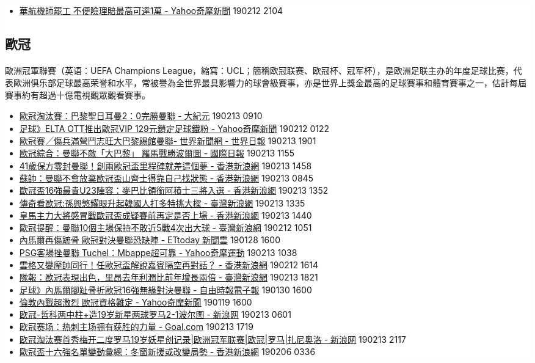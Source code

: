 - [華航機師罷工 不便險理賠最高可達1萬 - Yahoo奇摩新聞](https://tw.news.yahoo.com/video/%E8%8F%AF%E8%88%AA%E6%A9%9F%E5%B8%AB%E7%BD%B7%E5%B7%A5-%E4%B8%8D%E4%BE%BF%E9%9A%AA%E7%90%86%E8%B3%A0%E6%9C%80%E9%AB%98%E5%8F%AF%E9%81%941%E8%90%AC-130421761.html "華航機師罷工 不便險理賠最高可達1萬 - Yahoo奇摩新聞") 190212 2104

## 歐冠

歐洲冠軍聯賽（英语：UEFA Champions League，縮寫：UCL；簡稱欧冠联赛、欧冠杯、冠军杯），是欧洲足联主办的年度足球比赛，代表歐洲俱乐部足球最高荣誉和水平，常被譽為全世界最具影響力的球會級賽事，亦是世界上獎金最高的足球賽事和體育賽事之一，估計每屆賽事約有超過十億電視觀眾觀看賽事。
- [歐冠淘汰賽：巴黎聖日耳曼2：0完勝曼聯 - 大紀元](http://www.epochtimes.com/b5/19/2/13/n11040839.htm "歐冠淘汰賽：巴黎聖日耳曼2：0完勝曼聯 - 大紀元") 190213 0910
- [足球》ELTA OTT推出歐冠VIP 129元鎖定足球鐵粉 - Yahoo奇摩新聞](https://tw.news.yahoo.com/%E8%B6%B3%E7%90%83-elta-ott%E6%8E%A8%E5%87%BA%E6%AD%90%E5%86%A0vip-129%E5%85%83%E9%8E%96%E5%AE%9A%E8%B6%B3%E7%90%83%E9%90%B5%E7%B2%89-172228366.html "足球》ELTA OTT推出歐冠VIP 129元鎖定足球鐵粉 - Yahoo奇摩新聞") 190212 0122
- [歐冠賽╱傷兵滿營鬥志旺大巴黎踢館曼聯- 世界新聞網 - 世界日報](https://www.worldjournal.com/6127889/article-%E6%AD%90%E5%86%A0%E8%B3%BD%E2%95%B1%E5%82%B7%E5%85%B5%E6%BB%BF%E7%87%9F%E9%AC%A5%E5%BF%97%E6%97%BA-%E5%A4%A7%E5%B7%B4%E9%BB%8E%E8%B8%A2%E9%A4%A8%E6%9B%BC%E8%81%AF/?ref=%E9%81%8B%E5%8B%95_%E7%84%A6%E9%BB%9E%E6%96%B0%E8%81%9E "歐冠賽╱傷兵滿營鬥志旺大巴黎踢館曼聯- 世界新聞網 - 世界日報") 190213 1901
- [歐冠綜合：曼聯不敵「大巴黎」 羅馬戰勝波爾圖 - 國際日報](http://www.chinesetoday.com/big/article/1253019 "歐冠綜合：曼聯不敵「大巴黎」 羅馬戰勝波爾圖 - 國際日報") 190213 1155
- [41歲保方零封曼聯！創兩歐冠盃里程碑就差這個夢 - 香港新浪網](https://m.sina.com.hk/news/article/20190213/0/4/2/41%E6%AD%B2%E4%BF%9D%E6%96%B9%E9%9B%B6%E5%B0%81%E6%9B%BC%E8%81%AF%E5%89%B5%E5%85%A9%E6%AD%90%E5%86%A0%E7%9B%83%E9%87%8C%E7%A8%8B%E7%A2%91-%E5%B0%B1%E5%B7%AE%E9%80%99%E5%80%8B%E5%A4%A2-9762809.html "41歲保方零封曼聯！創兩歐冠盃里程碑就差這個夢 - 香港新浪網") 190213 1458
- [蘇帥：曼聯不會放棄歐冠盃山齊士得靠自己找狀態 - 香港新浪網](https://soccer.sina.com.hk/news/1/20190213/9760670/ "蘇帥：曼聯不會放棄歐冠盃山齊士得靠自己找狀態 - 香港新浪網") 190213 0845
- [歐冠盃16強最貴U23陣容：麥巴比領銜阿積士三將入選 - 香港新浪網](https://m.sina.com.hk/news/article/20190213/4/17/2/%E6%AD%90%E5%86%A0%E7%9B%8316%E5%BC%B7%E6%9C%80%E8%B2%B4U23%E9%99%A3%E5%AE%B9-%E9%BA%A5%E5%B7%B4%E6%AF%94%E9%A0%98%E9%8A%9C-%E9%98%BF%E7%A9%8D%E5%A3%AB%E4%B8%89%E5%B0%87%E5%85%A5%E9%81%B8-9762635.html "歐冠盃16強最貴U23陣容：麥巴比領銜阿積士三將入選 - 香港新浪網") 190213 1352
- [傳奇看歐冠:孫興慜耀眼升起韓國人打多特挑大樑 - 臺灣新浪網](https://news.sina.com.tw/article/20190213/30025784.html "傳奇看歐冠:孫興慜耀眼升起韓國人打多特挑大樑 - 臺灣新浪網") 190213 1335
- [皇馬主力大將感冒戰歐冠盃成疑賽前再定是否上場 - 香港新浪網](https://m.sina.com.hk/news/article/20190213/4/17/2/%E7%9A%87%E9%A6%AC%E4%B8%BB%E5%8A%9B%E5%A4%A7%E5%B0%87%E6%84%9F%E5%86%92%E6%88%B0%E6%AD%90%E5%86%A0%E7%9B%83%E6%88%90%E7%96%91-%E8%B3%BD%E5%89%8D%E5%86%8D%E5%AE%9A%E6%98%AF%E5%90%A6%E4%B8%8A%E5%A0%B4-9762574.html "皇馬主力大將感冒戰歐冠盃成疑賽前再定是否上場 - 香港新浪網") 190213 1440
- [歐冠提醒：曼聯10個主場保持不敗近5戰4次出大球 - 臺灣新浪網](https://news.sina.com.tw/article/20190212/30006274.html "歐冠提醒：曼聯10個主場保持不敗近5戰4次出大球 - 臺灣新浪網") 190212 1051
- [內馬爾再傷蹠骨 歐冠對決曼聯恐缺陣 - ETtoday 新聞雲](https://sports.ettoday.net/news/1367614 "內馬爾再傷蹠骨 歐冠對決曼聯恐缺陣 - ETtoday 新聞雲") 190128 1600
- [PSG客場挫曼聯 Tuchel：Mbappe超可靠 - Yahoo奇摩運動](https://tw.sports.yahoo.com/news/psg%E5%AE%A2%E5%A0%B4%E6%8C%AB%E6%9B%BC%E8%81%AF-tuchel-mbappe%E8%B6%85%E5%8F%AF%E9%9D%A0-023848311.html "PSG客場挫曼聯 Tuchel：Mbappe超可靠 - Yahoo奇摩運動") 190213 1038
- [雲格又變摩帥同行！任歐冠盃解說嘉賓隔空再對話？ - 香港新浪網](https://m.sina.com.hk/news/article/20190212/0/4/2/%E9%9B%B2%E6%A0%BC%E5%8F%88%E8%AE%8A%E6%91%A9%E5%B8%A5%E5%90%8C%E8%A1%8C%E4%BB%BB%E6%AD%90%E5%86%A0%E7%9B%83%E8%A7%A3%E8%AA%AA%E5%98%89%E8%B3%93-%E9%9A%94%E7%A9%BA%E5%86%8D%E5%B0%8D%E8%A9%B1-9757903.html "雲格又變摩帥同行！任歐冠盃解說嘉賓隔空再對話？ - 香港新浪網") 190212 1614
- [隊報：歐冠表現出色，里昂去年利潤比前年增長兩倍 - 臺灣新浪網](https://news.sina.com.tw/article/20190213/30031166.html "隊報：歐冠表現出色，里昂去年利潤比前年增長兩倍 - 臺灣新浪網") 190213 1821
- [足球》內馬爾腳趾骨折歐冠16強無緣對決曼聯 - 自由時報電子報](http://sports.ltn.com.tw/news/breakingnews/2687797 "足球》內馬爾腳趾骨折歐冠16強無緣對決曼聯 - 自由時報電子報") 190130 1600
- [倫敦內戰超激烈 歐冠資格難定 - Yahoo奇摩新聞](https://tw.news.yahoo.com/%E5%80%AB%E6%95%A6%E5%85%A7%E6%88%B0%E8%B6%85%E6%BF%80%E7%83%88-%E6%AD%90%E5%86%A0%E8%B3%87%E6%A0%BC%E9%9B%A3%E5%AE%9A-074518517--nba.html "倫敦內戰超激烈 歐冠資格難定 - Yahoo奇摩新聞") 190119 1600
- [欧冠-哲科两中柱+造19岁新星两球罗马2-1波尔图 - 新浪网](http://sports.sina.com.cn/g/seriea/2019-02-13/doc-ihrfqzka5308810.shtml "欧冠-哲科两中柱+造19岁新星两球罗马2-1波尔图 - 新浪网") 190213 0601
- [欧冠赛场：热刺主场拥有获胜的力量 - Goal.com](https://www.goal.com/zh-cn/%E6%96%B0%E9%97%BB/%E6%AC%A7%E5%86%A0%E8%B5%9B%E5%9C%BA%E7%83%AD%E5%88%BA%E4%B8%BB%E5%9C%BA%E6%8B%A5%E6%9C%89%E8%8E%B7%E8%83%9C%E7%9A%84%E5%8A%9B%E9%87%8F/3bnkvf6f58fn1b4nggkcyepp1 "欧冠赛场：热刺主场拥有获胜的力量 - Goal.com") 190213 1719
- [欧冠淘汰赛首秀梅开二度罗马19岁妖星创记录|欧洲冠军联赛|欧冠|罗马|扎尼奥洛 - 新浪网](http://video.sina.com.cn/p/sports/seriea/v/doc/2019-02-13/211769127761.html "欧冠淘汰赛首秀梅开二度罗马19岁妖星创记录|欧洲冠军联赛|欧冠|罗马|扎尼奥洛 - 新浪网") 190213 2117
- [歐冠盃十六強名單變動彙總：冬窗新援或改變局勢 - 香港新浪網](https://soccer.sina.com.hk/news/1/20190206/9743541/ "歐冠盃十六強名單變動彙總：冬窗新援或改變局勢 - 香港新浪網") 190206 0336
